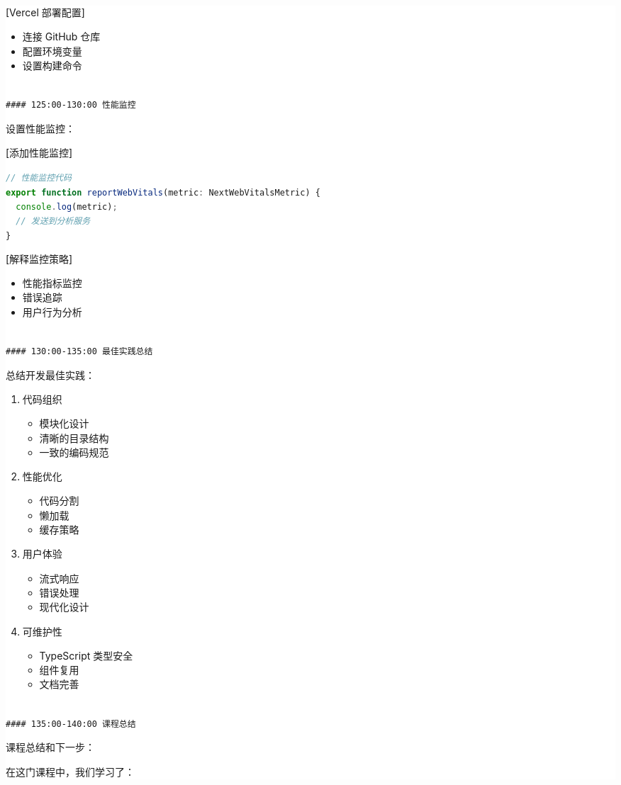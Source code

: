 [Vercel 部署配置]
- 连接 GitHub 仓库
- 配置环境变量
- 设置构建命令
```

#### 125:00-130:00 性能监控
```
设置性能监控：

[添加性能监控]
```typescript
// 性能监控代码
export function reportWebVitals(metric: NextWebVitalsMetric) {
  console.log(metric);
  // 发送到分析服务
}
```

[解释监控策略]
- 性能指标监控
- 错误追踪
- 用户行为分析
```

#### 130:00-135:00 最佳实践总结
```
总结开发最佳实践：

1. 代码组织
   - 模块化设计
   - 清晰的目录结构
   - 一致的编码规范

2. 性能优化
   - 代码分割
   - 懒加载
   - 缓存策略

3. 用户体验
   - 流式响应
   - 错误处理
   - 现代化设计

4. 可维护性
   - TypeScript 类型安全
   - 组件复用
   - 文档完善
```

#### 135:00-140:00 课程总结
```
课程总结和下一步：

在这门课程中，我们学习了：
